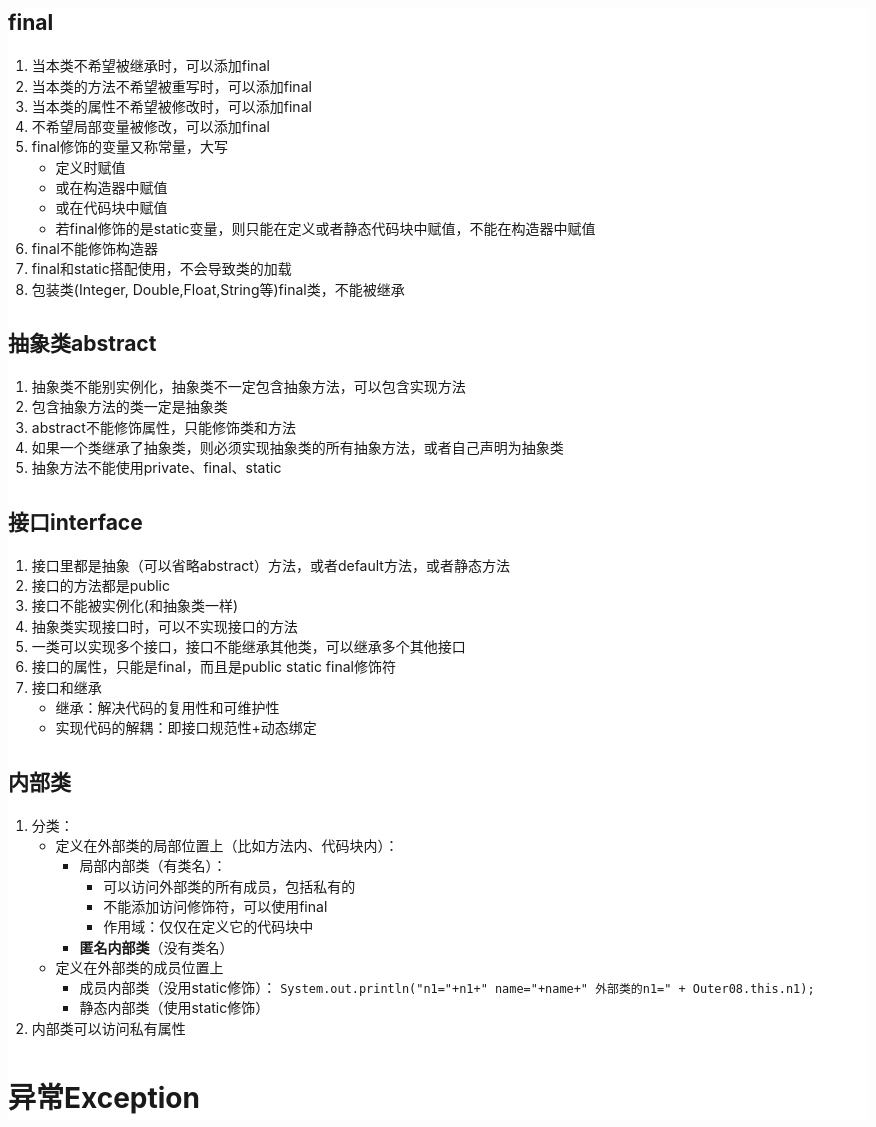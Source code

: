 ## final
1. 当本类不希望被继承时，可以添加final
2. 当本类的方法不希望被重写时，可以添加final
3. 当本类的属性不希望被修改时，可以添加final
4. 不希望局部变量被修改，可以添加final
5. final修饰的变量又称常量，大写
    * 定义时赋值
    * 或在构造器中赋值
    * 或在代码块中赋值
    * 若final修饰的是static变量，则只能在定义或者静态代码块中赋值，不能在构造器中赋值
6. final不能修饰构造器
7. final和static搭配使用，不会导致类的加载
8. 包装类(Integer, Double,Float,String等)final类，不能被继承

## 抽象类abstract
1. 抽象类不能别实例化，抽象类不一定包含抽象方法，可以包含实现方法
2. 包含抽象方法的类一定是抽象类
3. abstract不能修饰属性，只能修饰类和方法
4. 如果一个类继承了抽象类，则必须实现抽象类的所有抽象方法，或者自己声明为抽象类
5. 抽象方法不能使用private、final、static

## 接口interface
1. 接口里都是抽象（可以省略abstract）方法，或者default方法，或者静态方法
2. 接口的方法都是public
3. 接口不能被实例化(和抽象类一样)
4. 抽象类实现接口时，可以不实现接口的方法
5. 一类可以实现多个接口，接口不能继承其他类，可以继承多个其他接口
6. 接口的属性，只能是final，而且是public static final修饰符
7. 接口和继承
    * 继承：解决代码的复用性和可维护性
    * 实现代码的解耦：即接口规范性+动态绑定

## 内部类
1. 分类：
    * 定义在外部类的局部位置上（比如方法内、代码块内）：
        - 局部内部类（有类名）：
            - 可以访问外部类的所有成员，包括私有的
            - 不能添加访问修饰符，可以使用final
            - 作用域：仅仅在定义它的代码块中
        - **匿名内部类**（没有类名）
    * 定义在外部类的成员位置上
        - 成员内部类（没用static修饰）：
            `System.out.println("n1="+n1+" name="+name+" 外部类的n1=" + Outer08.this.n1);`
        - 静态内部类（使用static修饰）
2. 内部类可以访问私有属性


# 异常Exception
